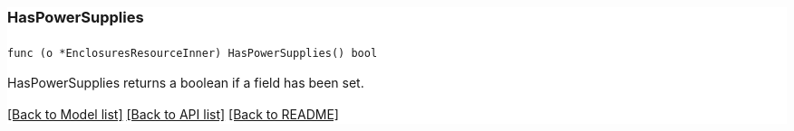 ### HasPowerSupplies

`func (o *EnclosuresResourceInner) HasPowerSupplies() bool`

HasPowerSupplies returns a boolean if a field has been set.


[[Back to Model list]](../README.md#documentation-for-models) [[Back to API list]](../README.md#documentation-for-api-endpoints) [[Back to README]](../README.md)


